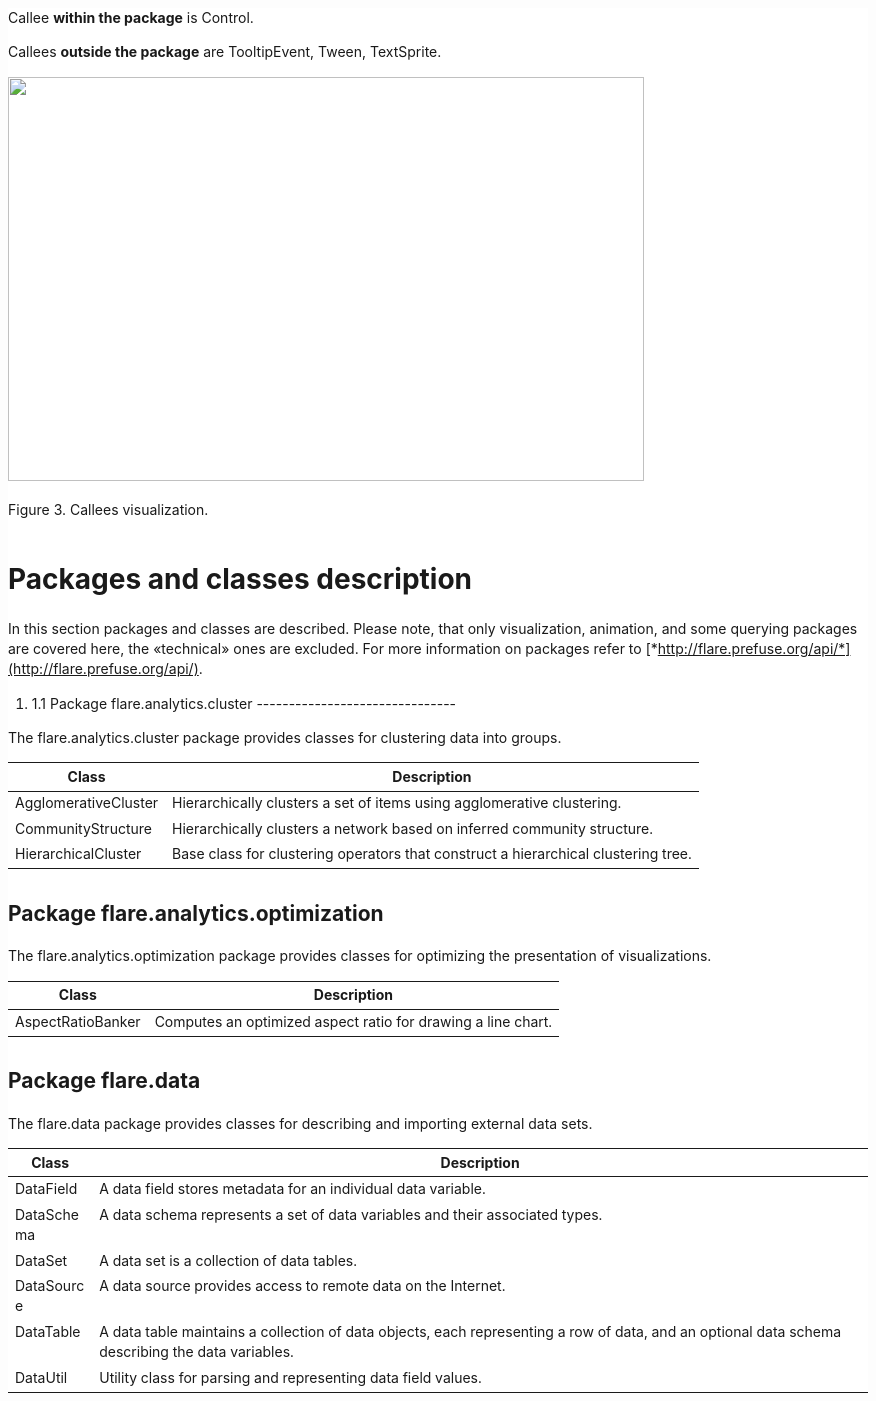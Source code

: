 Callee **within the package** is Control.

Callees **outside the package** are TooltipEvent, Tween, TextSprite.

<img src="media/image5.png" width="636" height="404" />

Figure 3. Callees visualization.

<span id="_Ref497743989" class="anchor"><span id="_Toc497751480" class="anchor"></span></span>Packages and classes description
==============================================================================================================================

In this section packages and classes are described. Please note, that
only visualization, animation, and some querying packages are covered
here, the «technical» ones are excluded. For more information on
packages refer to
[*http://flare.prefuse.org/api/*](http://flare.prefuse.org/api/).

1.  <span id="_Toc497749935" class="anchor"><span id="_Toc497749959"
    class="anchor"><span id="_Toc497751481"
    class="anchor"></span></span></span>

    1.1  Package flare.analytics.cluster
        -------------------------------

The flare.analytics.cluster package provides classes for clustering data
into groups.

| **Class**            | **Description**                                                                    |
|----------------------|------------------------------------------------------------------------------------|
| AgglomerativeCluster | Hierarchically clusters a set of items using agglomerative clustering.             |
| CommunityStructure   | Hierarchically clusters a network based on inferred community structure.           |
| HierarchicalCluster  | Base class for clustering operators that construct a hierarchical clustering tree. |

Package flare.analytics.optimization
------------------------------------

The flare.analytics.optimization package provides classes for optimizing
the presentation of visualizations.

| **Class**         | **Description**                                              |
|-------------------|--------------------------------------------------------------|
| AspectRatioBanker | Computes an optimized aspect ratio for drawing a line chart. |

Package flare.data
------------------

The flare.data package provides classes for describing and importing
external data sets.

| **Class**  | **Description**                                                                                                                                  |
|------------|--------------------------------------------------------------------------------------------------------------------------------------------------|
| DataField  | A data field stores metadata for an individual data variable.                                                                                    |
| DataSchema | A data schema represents a set of data variables and their associated types.                                                                     |
| DataSet    | A data set is a collection of data tables.                                                                                                       |
| DataSource | A data source provides access to remote data on the Internet.                                                                                    |
| DataTable  | A data table maintains a collection of data objects, each representing a row of data, and an optional data schema describing the data variables. |
| DataUtil   | Utility class for parsing and representing data field values.                                                                                    |
